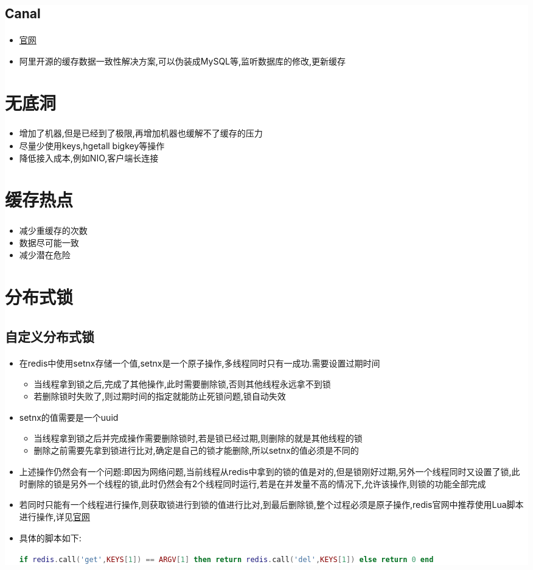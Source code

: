 

## Canal

* [官网](https://github.com/alibaba/canal)

* 阿里开源的缓存数据一致性解决方案,可以伪装成MySQL等,监听数据库的修改,更新缓存



# 无底洞



* 增加了机器,但是已经到了极限,再增加机器也缓解不了缓存的压力
* 尽量少使用keys,hgetall bigkey等操作
* 降低接入成本,例如NIO,客户端长连接



# 缓存热点



* 减少重缓存的次数
* 数据尽可能一致
* 减少潜在危险



# 分布式锁



## 自定义分布式锁

* 在redis中使用setnx存储一个值,setnx是一个原子操作,多线程同时只有一成功.需要设置过期时间

  * 当线程拿到锁之后,完成了其他操作,此时需要删除锁,否则其他线程永远拿不到锁
  * 若删除锁时失败了,则过期时间的指定就能防止死锁问题,锁自动失效

* setnx的值需要是一个uuid

  * 当线程拿到锁之后并完成操作需要删除锁时,若是锁已经过期,则删除的就是其他线程的锁
  * 删除之前需要先拿到锁进行比对,确定是自己的锁才能删除,所以setnx的值必须是不同的

* 上述操作仍然会有一个问题:即因为网络问题,当前线程从redis中拿到的锁的值是对的,但是锁刚好过期,另外一个线程同时又设置了锁,此时删除的锁是另外一个线程的锁,此时仍然会有2个线程同时运行,若是在并发量不高的情况下,允许该操作,则锁的功能全部完成

* 若同时只能有一个线程进行操作,则获取锁进行到锁的值进行比对,到最后删除锁,整个过程必须是原子操作,redis官网中推荐使用Lua脚本进行操作,详见[官网](http://www.redis.cn/commands/set.html)

* 具体的脚本如下:

  ```lua
  if redis.call('get',KEYS[1]) == ARGV[1] then return redis.call('del',KEYS[1]) else return 0 end
  ```
